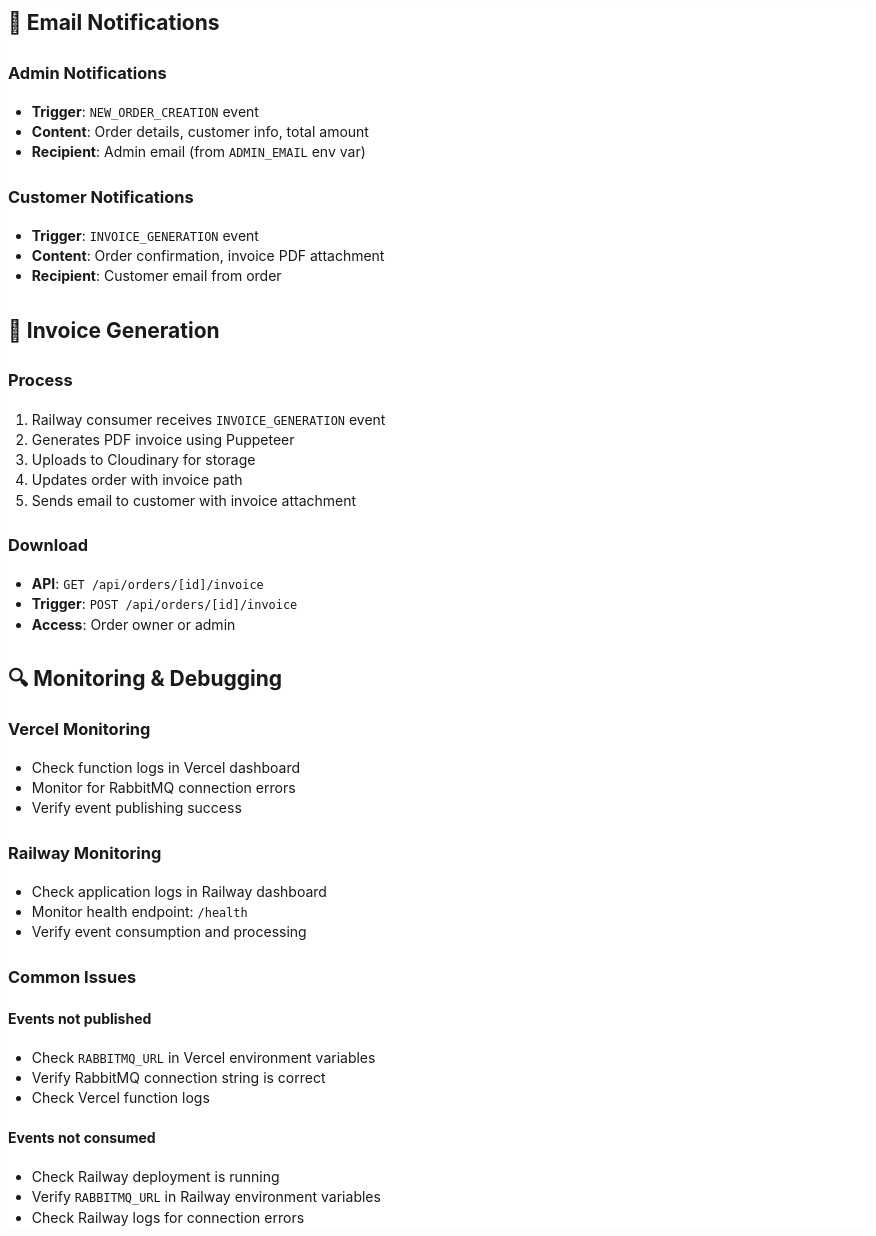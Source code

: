 ## 📧 Email Notifications

### Admin Notifications
- **Trigger**: `NEW_ORDER_CREATION` event
- **Content**: Order details, customer info, total amount
- **Recipient**: Admin email (from `ADMIN_EMAIL` env var)

### Customer Notifications
- **Trigger**: `INVOICE_GENERATION` event
- **Content**: Order confirmation, invoice PDF attachment
- **Recipient**: Customer email from order

## 📄 Invoice Generation

### Process
1. Railway consumer receives `INVOICE_GENERATION` event
2. Generates PDF invoice using Puppeteer
3. Uploads to Cloudinary for storage
4. Updates order with invoice path
5. Sends email to customer with invoice attachment

### Download
- **API**: `GET /api/orders/[id]/invoice`
- **Trigger**: `POST /api/orders/[id]/invoice`
- **Access**: Order owner or admin

## 🔍 Monitoring & Debugging

### Vercel Monitoring
- Check function logs in Vercel dashboard
- Monitor for RabbitMQ connection errors
- Verify event publishing success

### Railway Monitoring
- Check application logs in Railway dashboard
- Monitor health endpoint: `/health`
- Verify event consumption and processing

### Common Issues

#### Events not published
- Check `RABBITMQ_URL` in Vercel environment variables
- Verify RabbitMQ connection string is correct
- Check Vercel function logs

#### Events not consumed
- Check Railway deployment is running
- Verify `RABBITMQ_URL` in Railway environment variables
- Check Railway logs for connection errors

